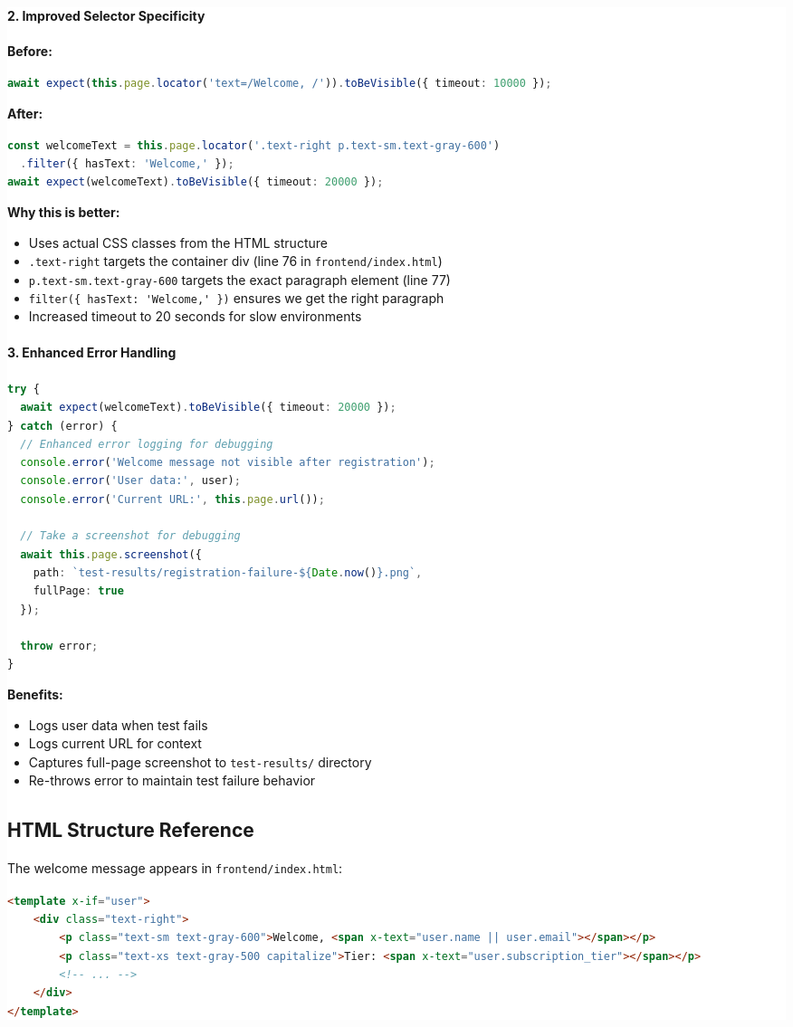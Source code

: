 #### 2. Improved Selector Specificity
**Before:**
```typescript
await expect(this.page.locator('text=/Welcome, /')).toBeVisible({ timeout: 10000 });
```

**After:**
```typescript
const welcomeText = this.page.locator('.text-right p.text-sm.text-gray-600')
  .filter({ hasText: 'Welcome,' });
await expect(welcomeText).toBeVisible({ timeout: 20000 });
```

**Why this is better:**
- Uses actual CSS classes from the HTML structure
- `.text-right` targets the container div (line 76 in `frontend/index.html`)
- `p.text-sm.text-gray-600` targets the exact paragraph element (line 77)
- `filter({ hasText: 'Welcome,' })` ensures we get the right paragraph
- Increased timeout to 20 seconds for slow environments

#### 3. Enhanced Error Handling
```typescript
try {
  await expect(welcomeText).toBeVisible({ timeout: 20000 });
} catch (error) {
  // Enhanced error logging for debugging
  console.error('Welcome message not visible after registration');
  console.error('User data:', user);
  console.error('Current URL:', this.page.url());
  
  // Take a screenshot for debugging
  await this.page.screenshot({ 
    path: `test-results/registration-failure-${Date.now()}.png`, 
    fullPage: true 
  });
  
  throw error;
}
```

**Benefits:**
- Logs user data when test fails
- Logs current URL for context
- Captures full-page screenshot to `test-results/` directory
- Re-throws error to maintain test failure behavior

## HTML Structure Reference

The welcome message appears in `frontend/index.html`:

```html
<template x-if="user">
    <div class="text-right">
        <p class="text-sm text-gray-600">Welcome, <span x-text="user.name || user.email"></span></p>
        <p class="text-xs text-gray-500 capitalize">Tier: <span x-text="user.subscription_tier"></span></p>
        <!-- ... -->
    </div>
</template>
```
